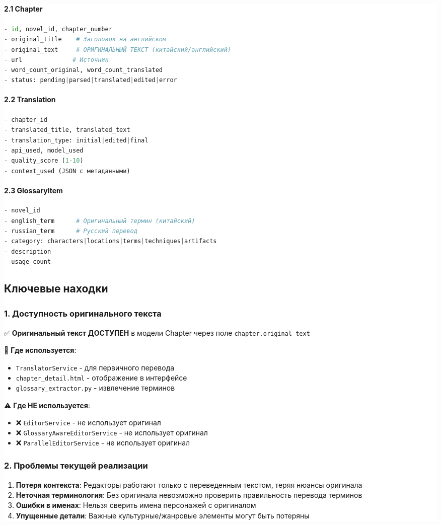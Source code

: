 #### 2.1 Chapter
```python
- id, novel_id, chapter_number
- original_title    # Заголовок на английском
- original_text     # ОРИГИНАЛЬНЫЙ ТЕКСТ (китайский/английский)
- url              # Источник
- word_count_original, word_count_translated
- status: pending|parsed|translated|edited|error
```

#### 2.2 Translation
```python
- chapter_id
- translated_title, translated_text
- translation_type: initial|edited|final
- api_used, model_used
- quality_score (1-10)
- context_used (JSON с метаданными)
```

#### 2.3 GlossaryItem
```python
- novel_id
- english_term      # Оригинальный термин (китайский)
- russian_term      # Русский перевод
- category: characters|locations|terms|techniques|artifacts
- description
- usage_count
```

## Ключевые находки

### 1. Доступность оригинального текста

✅ **Оригинальный текст ДОСТУПЕН** в модели Chapter через поле `chapter.original_text`

📍 **Где используется**:
- `TranslatorService` - для первичного перевода
- `chapter_detail.html` - отображение в интерфейсе
- `glossary_extractor.py` - извлечение терминов

⚠️ **Где НЕ используется**:
- ❌ `EditorService` - не использует оригинал
- ❌ `GlossaryAwareEditorService` - не использует оригинал
- ❌ `ParallelEditorService` - не использует оригинал

### 2. Проблемы текущей реализации

1. **Потеря контекста**: Редакторы работают только с переведенным текстом, теряя нюансы оригинала
2. **Неточная терминология**: Без оригинала невозможно проверить правильность перевода терминов
3. **Ошибки в именах**: Нельзя сверить имена персонажей с оригиналом
4. **Упущенные детали**: Важные культурные/жанровые элементы могут быть потеряны
